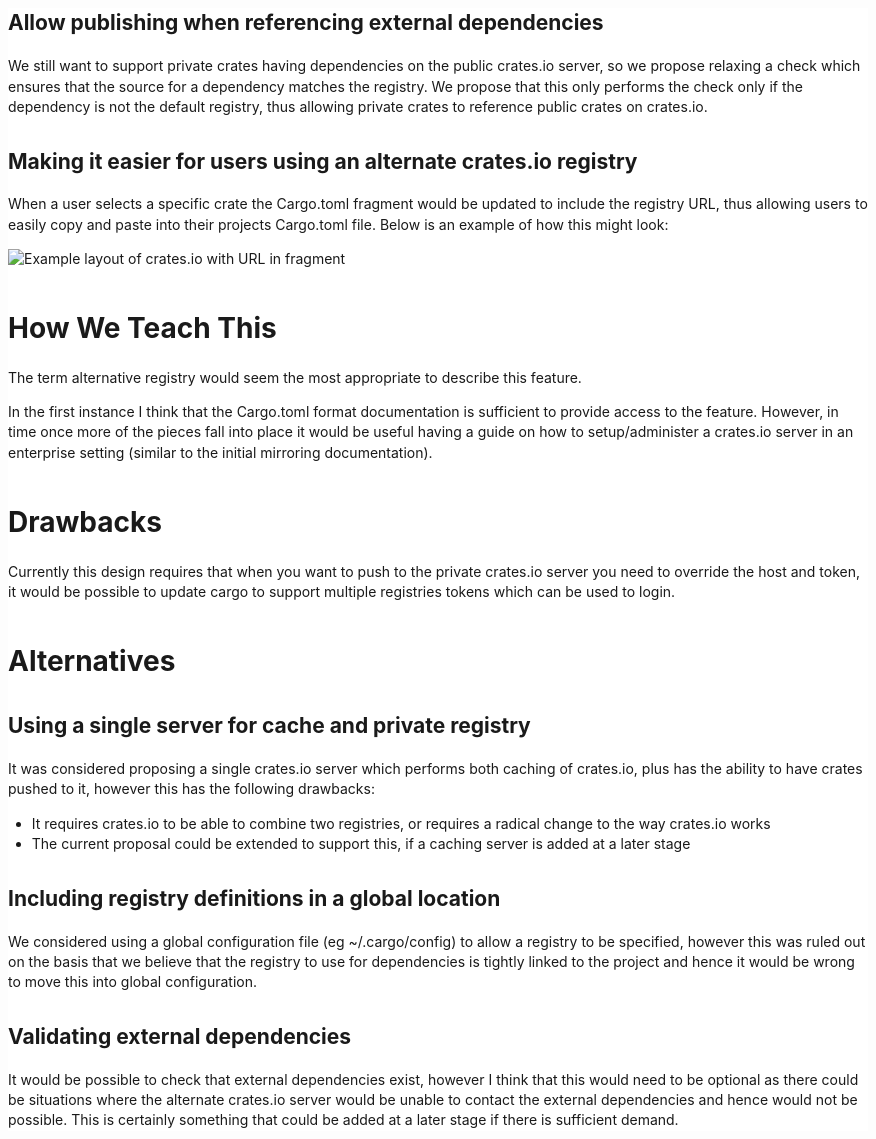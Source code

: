 ## Allow publishing when referencing external dependencies
We still want to support private crates having dependencies on the public crates.io server,
so we propose relaxing a check which ensures that the source for a dependency matches the
registry. We propose that this only performs the check only if the dependency is not the
default registry, thus allowing private crates to reference public crates on crates.io.

## Making it easier for users using an alternate crates.io registry
When a user selects a specific crate the Cargo.toml fragment would be updated to include the
registry URL, thus allowing users to easily copy and paste into their projects Cargo.toml
file. Below is an example of how this might look:

<img src="http://i.imgur.com/znMMwAc.jpg" alt="Example layout of crates.io with URL in fragment" />

# How We Teach This
[how-we-teach-this]: #how-we-teach-this

The term alternative registry would seem the most appropriate to describe this feature.

In the first instance I think that the Cargo.toml format documentation is sufficient to
provide access to the feature. However, in time once more of the pieces fall into place
it would be useful having a guide on how to setup/administer a crates.io server in an
enterprise setting (similar to the initial mirroring documentation).

# Drawbacks
[drawbacks]: #drawbacks

Currently this design requires that when you want to push to the private crates.io server
you need to override the host and token, it would be possible to update cargo to support
multiple registries tokens which can be used to login.

# Alternatives
[alternatives]: #alternatives

## Using a single server for cache and private registry
It was considered proposing a single crates.io server which performs both caching of crates.io,
plus has the ability to have crates pushed to it, however this has the following drawbacks:
* It requires crates.io to be able to combine two registries, or requires a radical change to the way crates.io works
* The current proposal could be extended to support this, if a caching server is added at a later stage

## Including registry definitions in a global location
We considered using a global configuration file (eg ~/.cargo/config) to allow a registry to
be specified, however this was ruled out on the basis that we believe that the registry to
use for dependencies is tightly linked to the project and hence it would be wrong to move
this into global configuration.

## Validating external dependencies
It would be possible to check that external dependencies exist, however I think that this
would need to be optional as there could be situations where the alternate crates.io
server would be unable to contact the external dependencies and hence would not be
possible. This is certainly something that could be added at a later stage if there is
sufficient demand.


[summary]: #summary
[motivation]: #motivation
[design]: #detailed-design
[unresolved]: #unresolved-questions